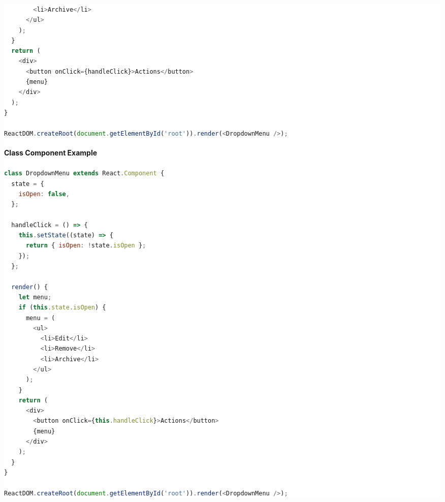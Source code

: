 ```js
        <li>Archive</li>
      </ul>
    );
  }
  return (
    <div>
      <button onClick={handleClick}>Actions</button>
      {menu}
    </div>
  );
}

ReactDOM.createRoot(document.getElementById('root')).render(<DropdownMenu />);
```

#### Class Component Example

```js
class DropdownMenu extends React.Component {
  state = {
    isOpen: false,
  };

  handleClick = () => {
    this.setState((state) => {
      return { isOpen: !state.isOpen };
    });
  };

  render() {
    let menu;
    if (this.state.isOpen) {
      menu = (
        <ul>
          <li>Edit</li>
          <li>Remove</li>
          <li>Archive</li>
        </ul>
      );
    }
    return (
      <div>
        <button onClick={this.handleClick}>Actions</button>
        {menu}
      </div>
    );
  }
}

ReactDOM.createRoot(document.getElementById('root')).render(<DropdownMenu />);
```
